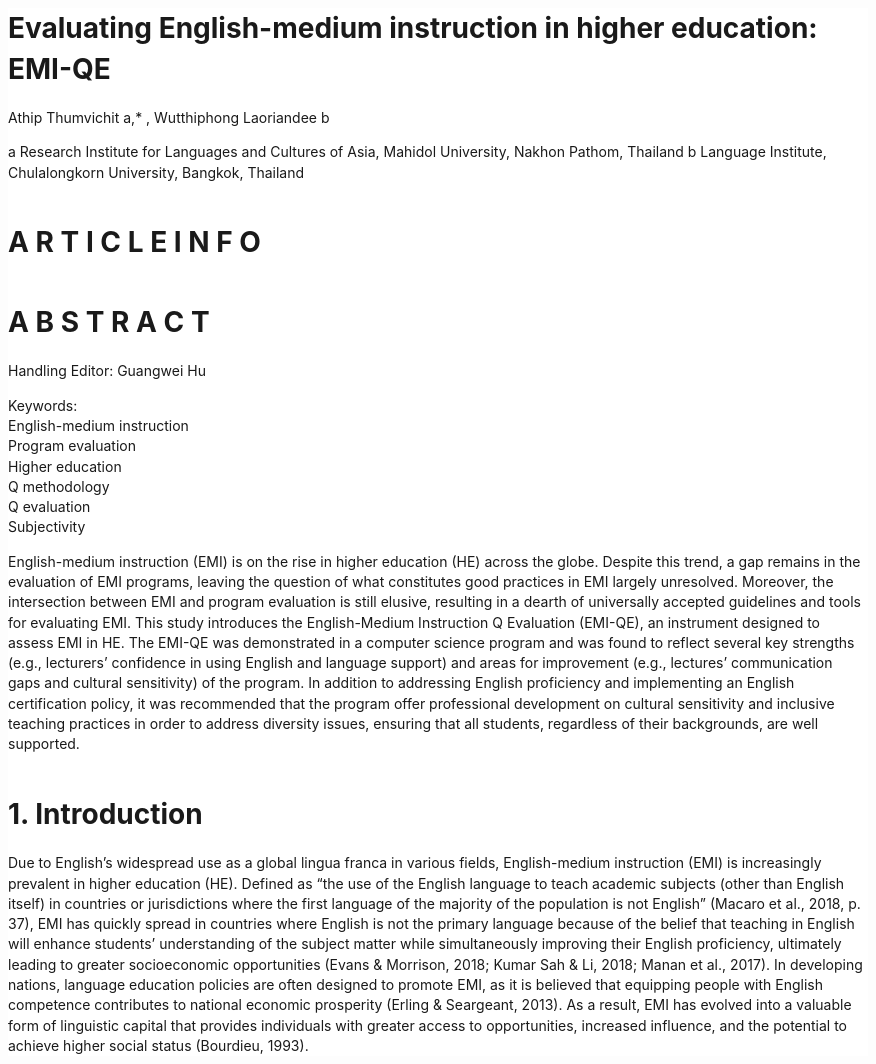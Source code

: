 # Evaluating English-medium instruction in higher education: EMI-QE

Athip Thumvichit a,\* , Wutthiphong Laoriandee b

a Research Institute for Languages and Cultures of Asia, Mahidol University, Nakhon Pathom, Thailand b Language Institute, Chulalongkorn University, Bangkok, Thailand

# A R T I C L E I N F O

# A B S T R A C T

Handling Editor: Guangwei Hu

Keywords:   
English-medium instruction   
Program evaluation   
Higher education   
Q methodology   
Q evaluation   
Subjectivity

English-medium instruction (EMI) is on the rise in higher education (HE) across the globe. Despite this trend, a gap remains in the evaluation of EMI programs, leaving the question of what constitutes good practices in EMI largely unresolved. Moreover, the intersection between EMI and program evaluation is still elusive, resulting in a dearth of universally accepted guidelines and tools for evaluating EMI. This study introduces the English-Medium Instruction Q Evaluation (EMI-QE), an instrument designed to assess EMI in HE. The EMI-QE was demonstrated in a computer science program and was found to reflect several key strengths (e.g., lecturers’ confidence in using English and language support) and areas for improvement (e.g., lectures’ communication gaps and cultural sensitivity) of the program. In addition to addressing English proficiency and implementing an English certification policy, it was recommended that the program offer professional development on cultural sensitivity and inclusive teaching practices in order to address diversity issues, ensuring that all students, regardless of their backgrounds, are well supported.

# 1. Introduction

Due to English’s widespread use as a global lingua franca in various fields, English-medium instruction (EMI) is increasingly prevalent in higher education (HE). Defined as “the use of the English language to teach academic subjects (other than English itself) in countries or jurisdictions where the first language of the majority of the population is not English” (Macaro et al., 2018, p. 37), EMI has quickly spread in countries where English is not the primary language because of the belief that teaching in English will enhance students’ understanding of the subject matter while simultaneously improving their English proficiency, ultimately leading to greater socioeconomic opportunities (Evans & Morrison, 2018; Kumar Sah & Li, 2018; Manan et al., 2017). In developing nations, language education policies are often designed to promote EMI, as it is believed that equipping people with English competence contributes to national economic prosperity (Erling & Seargeant, 2013). As a result, EMI has evolved into a valuable form of linguistic capital that provides individuals with greater access to opportunities, increased influence, and the potential to achieve higher social status (Bourdieu, 1993).
